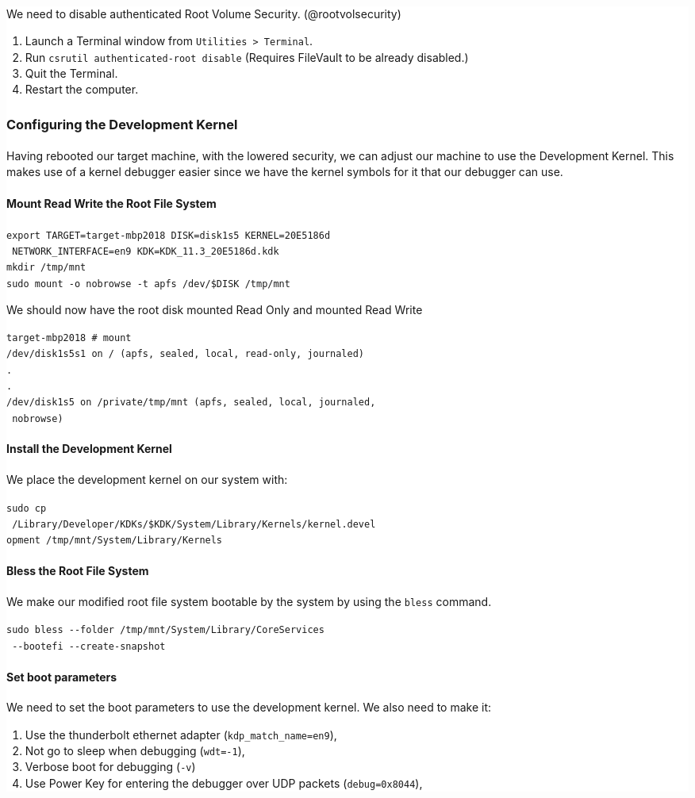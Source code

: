 We need to disable authenticated Root Volume Security.  (@rootvolsecurity)

1. Launch a Terminal window from `Utilities > Terminal`.
1. Run `csrutil authenticated-root disable` (Requires FileVault to be already disabled.)
1. Quit the Terminal.
1. Restart the computer.

### Configuring the Development Kernel

Having rebooted our target machine, with the lowered security, we can adjust our machine to use the Development Kernel.  This makes use of a kernel debugger easier since we have the kernel symbols for it that our debugger can use.

#### Mount Read Write the Root File System

```
export TARGET=target-mbp2018 DISK=disk1s5 KERNEL=20E5186d
 NETWORK_INTERFACE=en9 KDK=KDK_11.3_20E5186d.kdk
mkdir /tmp/mnt
sudo mount -o nobrowse -t apfs /dev/$DISK /tmp/mnt
```

We should now have the root disk mounted Read Only and mounted Read Write
```
target-mbp2018 # mount
/dev/disk1s5s1 on / (apfs, sealed, local, read-only, journaled)
.
.
/dev/disk1s5 on /private/tmp/mnt (apfs, sealed, local, journaled,
 nobrowse)
```

#### Install the Development Kernel

We place the development kernel on our system with:

```
sudo cp
 /Library/Developer/KDKs/$KDK/System/Library/Kernels/kernel.devel
opment /tmp/mnt/System/Library/Kernels
```

#### Bless the Root File System

We make our modified root file system bootable by the system by using the `bless` command.

```
sudo bless --folder /tmp/mnt/System/Library/CoreServices
 --bootefi --create-snapshot
```

#### Set boot parameters

We need to set the boot parameters to use the development kernel.  We also need to make it:

1.  Use the thunderbolt ethernet adapter (`kdp_match_name=en9`),
1.  Not go to sleep when debugging (`wdt=-1`),
1.  Verbose boot for debugging (`-v`)
1.  Use Power Key for entering the debugger over UDP packets (`debug=0x8044`),
